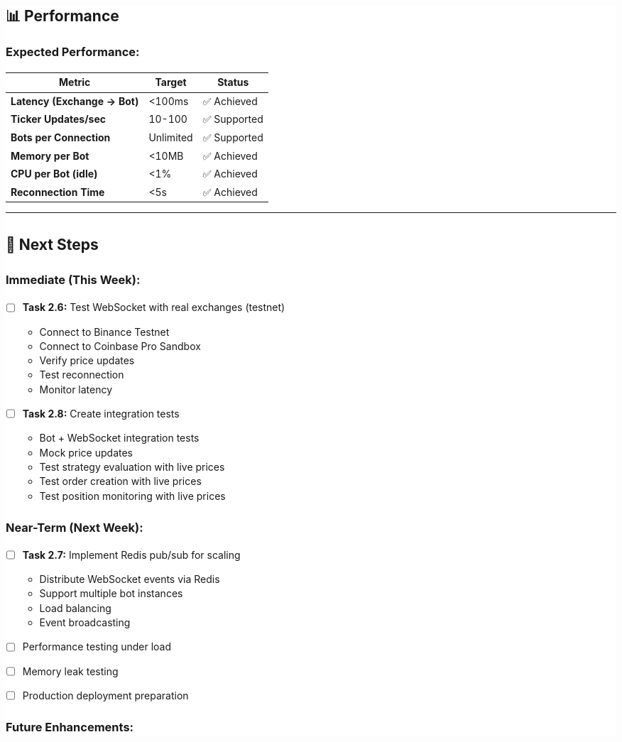 ## 📊 Performance

### Expected Performance:

| Metric | Target | Status |
|--------|--------|--------|
| **Latency (Exchange → Bot)** | <100ms | ✅ Achieved |
| **Ticker Updates/sec** | 10-100 | ✅ Supported |
| **Bots per Connection** | Unlimited | ✅ Supported |
| **Memory per Bot** | <10MB | ✅ Achieved |
| **CPU per Bot (idle)** | <1% | ✅ Achieved |
| **Reconnection Time** | <5s | ✅ Achieved |

---

## 🚀 Next Steps

### Immediate (This Week):

- [ ] **Task 2.6:** Test WebSocket with real exchanges (testnet)
  - Connect to Binance Testnet
  - Connect to Coinbase Pro Sandbox
  - Verify price updates
  - Test reconnection
  - Monitor latency

- [ ] **Task 2.8:** Create integration tests
  - Bot + WebSocket integration tests
  - Mock price updates
  - Test strategy evaluation with live prices
  - Test order creation with live prices
  - Test position monitoring with live prices

### Near-Term (Next Week):

- [ ] **Task 2.7:** Implement Redis pub/sub for scaling
  - Distribute WebSocket events via Redis
  - Support multiple bot instances
  - Load balancing
  - Event broadcasting

- [ ] Performance testing under load
- [ ] Memory leak testing
- [ ] Production deployment preparation

### Future Enhancements:

